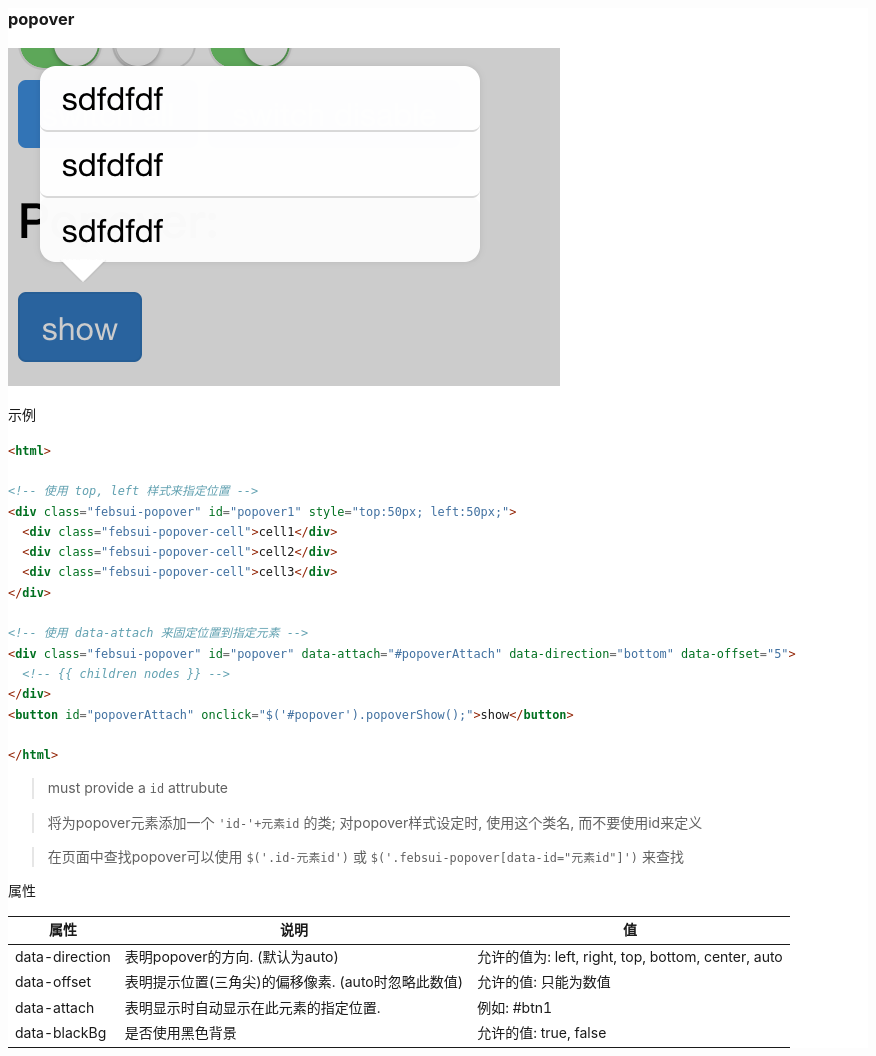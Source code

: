 ### popover
![](doc/ui/control-popover.png)

示例

```html
<html>

<!-- 使用 top, left 样式来指定位置 -->
<div class="febsui-popover" id="popover1" style="top:50px; left:50px;">
  <div class="febsui-popover-cell">cell1</div>
  <div class="febsui-popover-cell">cell2</div>
  <div class="febsui-popover-cell">cell3</div>
</div>

<!-- 使用 data-attach 来固定位置到指定元素 -->
<div class="febsui-popover" id="popover" data-attach="#popoverAttach" data-direction="bottom" data-offset="5">
  <!-- {{ children nodes }} -->
</div>
<button id="popoverAttach" onclick="$('#popover').popoverShow();">show</button>

</html>
```

> must provide a `id` attrubute

> 将为popover元素添加一个 `'id-'+元素id` 的类; 对popover样式设定时, 使用这个类名, 而不要使用id来定义

> 在页面中查找popover可以使用 `$('.id-元素id')` 或 `$('.febsui-popover[data-id="元素id"]')` 来查找

属性

| 属性 | 说明 | 值 |
|----|----|----|
| data-direction | 表明popover的方向. (默认为auto) | 允许的值为: left, right, top, bottom, center, auto  |
| data-offset |  表明提示位置(三角尖)的偏移像素. (auto时忽略此数值) | 允许的值: 只能为数值  |
| data-attach |  表明显示时自动显示在此元素的指定位置.  | 例如: #btn1  |
| data-blackBg |  是否使用黑色背景  | 允许的值: true, false  |
